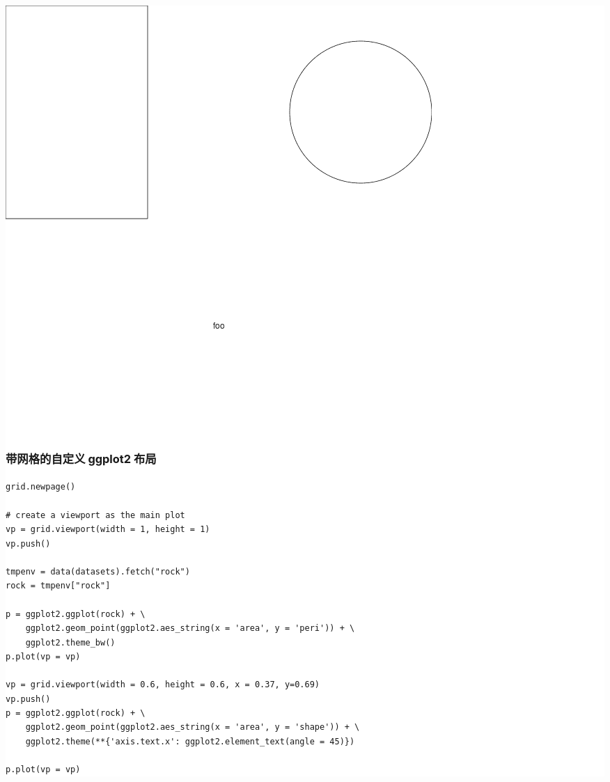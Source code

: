 [![_images/graphics_grid.png](img/9c95c90ca77defe601388ee133026898.jpg)](_images/graphics_grid.png)

### 带网格的自定义 ggplot2 布局

```
grid.newpage()

# create a viewport as the main plot
vp = grid.viewport(width = 1, height = 1) 
vp.push()

tmpenv = data(datasets).fetch("rock")
rock = tmpenv["rock"]

p = ggplot2.ggplot(rock) + \
    ggplot2.geom_point(ggplot2.aes_string(x = 'area', y = 'peri')) + \
    ggplot2.theme_bw()
p.plot(vp = vp)

vp = grid.viewport(width = 0.6, height = 0.6, x = 0.37, y=0.69)
vp.push()
p = ggplot2.ggplot(rock) + \
    ggplot2.geom_point(ggplot2.aes_string(x = 'area', y = 'shape')) + \
    ggplot2.theme(**{'axis.text.x': ggplot2.element_text(angle = 45)})

p.plot(vp = vp)

```
